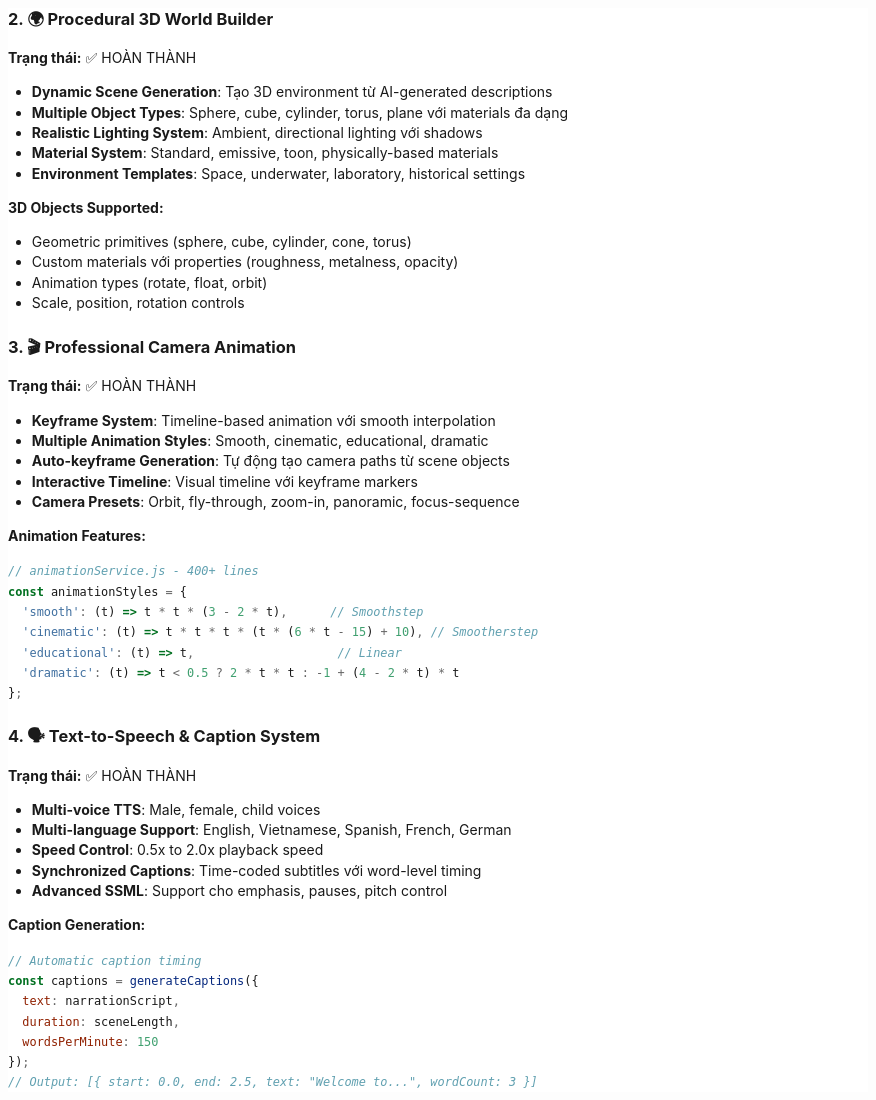 ### 2. 🌍 Procedural 3D World Builder
**Trạng thái:** ✅ HOÀN THÀNH
- **Dynamic Scene Generation**: Tạo 3D environment từ AI-generated descriptions
- **Multiple Object Types**: Sphere, cube, cylinder, torus, plane với materials đa dạng
- **Realistic Lighting System**: Ambient, directional lighting với shadows
- **Material System**: Standard, emissive, toon, physically-based materials
- **Environment Templates**: Space, underwater, laboratory, historical settings

**3D Objects Supported:**
- Geometric primitives (sphere, cube, cylinder, cone, torus)
- Custom materials với properties (roughness, metalness, opacity)
- Animation types (rotate, float, orbit)
- Scale, position, rotation controls

### 3. 🎬 Professional Camera Animation
**Trạng thái:** ✅ HOÀN THÀNH
- **Keyframe System**: Timeline-based animation với smooth interpolation
- **Multiple Animation Styles**: Smooth, cinematic, educational, dramatic
- **Auto-keyframe Generation**: Tự động tạo camera paths từ scene objects
- **Interactive Timeline**: Visual timeline với keyframe markers
- **Camera Presets**: Orbit, fly-through, zoom-in, panoramic, focus-sequence

**Animation Features:**
```javascript
// animationService.js - 400+ lines
const animationStyles = {
  'smooth': (t) => t * t * (3 - 2 * t),      // Smoothstep
  'cinematic': (t) => t * t * t * (t * (6 * t - 15) + 10), // Smootherstep
  'educational': (t) => t,                    // Linear
  'dramatic': (t) => t < 0.5 ? 2 * t * t : -1 + (4 - 2 * t) * t
};
```

### 4. 🗣️ Text-to-Speech & Caption System
**Trạng thái:** ✅ HOÀN THÀNH  
- **Multi-voice TTS**: Male, female, child voices
- **Multi-language Support**: English, Vietnamese, Spanish, French, German
- **Speed Control**: 0.5x to 2.0x playback speed
- **Synchronized Captions**: Time-coded subtitles với word-level timing
- **Advanced SSML**: Support cho emphasis, pauses, pitch control

**Caption Generation:**
```javascript
// Automatic caption timing
const captions = generateCaptions({
  text: narrationScript,
  duration: sceneLength,
  wordsPerMinute: 150
});
// Output: [{ start: 0.0, end: 2.5, text: "Welcome to...", wordCount: 3 }]
```
